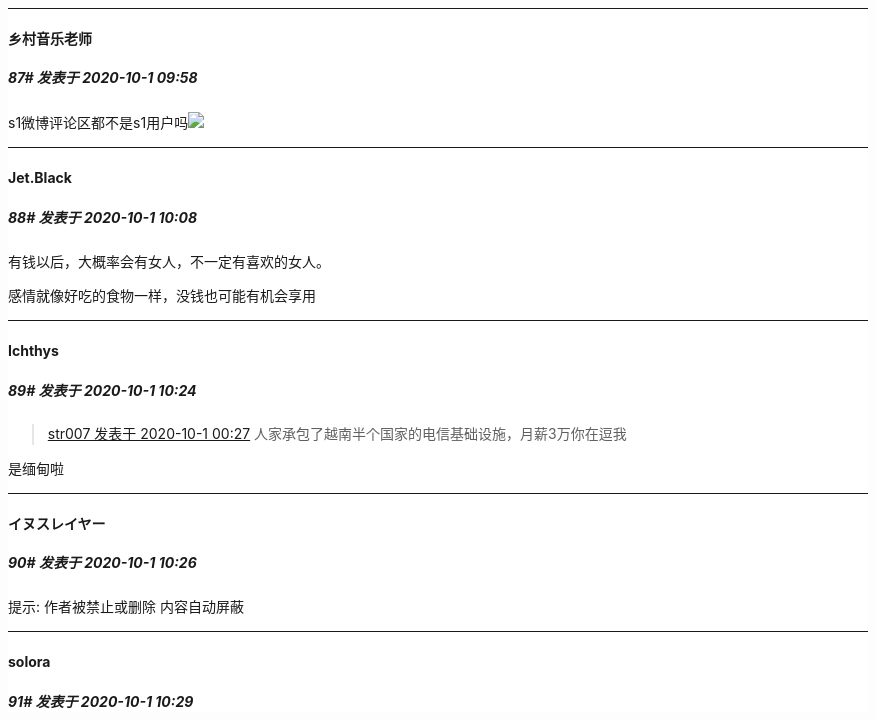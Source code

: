 *****

####  乡村音乐老师  
##### 87#       发表于 2020-10-1 09:58




s1微博评论区都不是s1用户吗<img src="https://static.saraba1st.com/image/smiley/face2017/015.png" referrerpolicy="no-referrer">







*****

####  Jet.Black  
##### 88#       发表于 2020-10-1 10:08




有钱以后，大概率会有女人，不一定有喜欢的女人。


感情就像好吃的食物一样，没钱也可能有机会享用







*****

####  Ichthys  
##### 89#       发表于 2020-10-1 10:24



<blockquote><a href="httphttps://bbs.saraba1st.com/2b/forum.php?mod=redirect&amp;goto=findpost&amp;pid=48915106&amp;ptid=1962793" target="_blank">str007 发表于 2020-10-1 00:27</a>
人家承包了越南半个国家的电信基础设施，月薪3万你在逗我</blockquote>
是缅甸啦







*****

####  イヌスレイヤー  
##### 90#       发表于 2020-10-1 10:26

提示: 作者被禁止或删除 内容自动屏蔽



*****

####  solora  
##### 91#       发表于 2020-10-1 10:29

